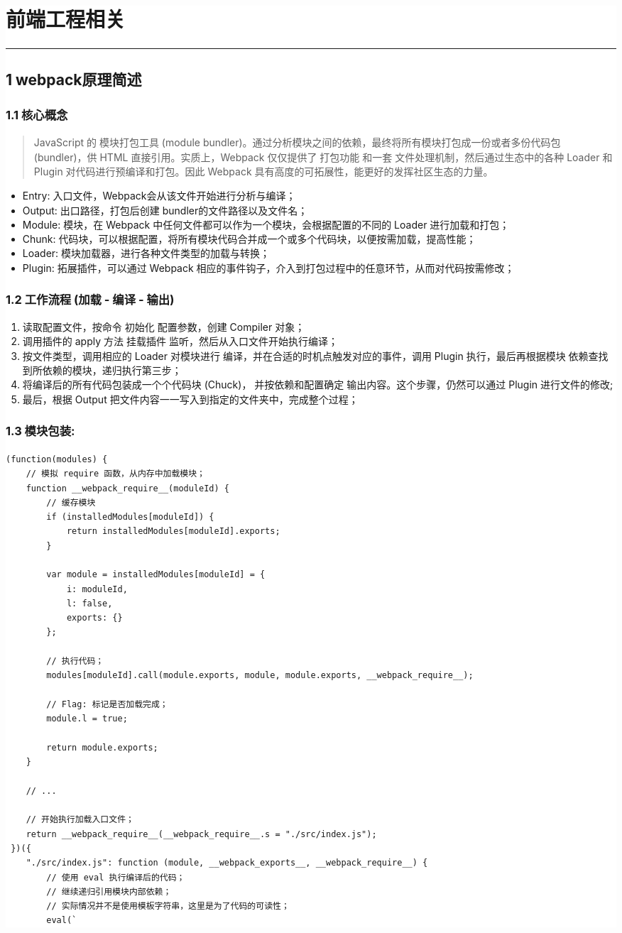 前端工程相关
===

------------------------------------------------------------------------------------------

1 webpack原理简述
----------------------------------------------------------------------------------------------------------------------------------------------------------------------------------

### 1.1 核心概念

> JavaScript 的 模块打包工具 (module bundler)。通过分析模块之间的依赖，最终将所有模块打包成一份或者多份代码包 (bundler)，供 HTML 直接引用。实质上，Webpack 仅仅提供了 打包功能 和一套 文件处理机制，然后通过生态中的各种 Loader 和 Plugin 对代码进行预编译和打包。因此 Webpack 具有高度的可拓展性，能更好的发挥社区生态的力量。

-   Entry: 入口文件，Webpack会从该文件开始进行分析与编译；
-   Output: 出口路径，打包后创建 bundler的文件路径以及文件名；
-   Module: 模块，在 Webpack 中任何文件都可以作为一个模块，会根据配置的不同的 Loader 进行加载和打包；
-   Chunk: 代码块，可以根据配置，将所有模块代码合并成一个或多个代码块，以便按需加载，提高性能；
-   Loader: 模块加载器，进行各种文件类型的加载与转换；
-   Plugin: 拓展插件，可以通过 Webpack 相应的事件钩子，介入到打包过程中的任意环节，从而对代码按需修改；

### 1.2 工作流程 (加载 - 编译 - 输出)

1.  读取配置文件，按命令 初始化 配置参数，创建 Compiler 对象；
2.  调用插件的 apply 方法 挂载插件 监听，然后从入口文件开始执行编译；
3.  按文件类型，调用相应的 Loader 对模块进行 编译，并在合适的时机点触发对应的事件，调用 Plugin 执行，最后再根据模块 依赖查找 到所依赖的模块，递归执行第三步；
4.  将编译后的所有代码包装成一个个代码块 (Chuck)， 并按依赖和配置确定 输出内容。这个步骤，仍然可以通过 Plugin 进行文件的修改;
5.  最后，根据 Output 把文件内容一一写入到指定的文件夹中，完成整个过程；

### 1.3 模块包装:

```
(function(modules) {
	// 模拟 require 函数，从内存中加载模块；
	function __webpack_require__(moduleId) {
		// 缓存模块
		if (installedModules[moduleId]) {
			return installedModules[moduleId].exports;
		}

		var module = installedModules[moduleId] = {
			i: moduleId,
			l: false,
			exports: {}
		};

		// 执行代码；
		modules[moduleId].call(module.exports, module, module.exports, __webpack_require__);

		// Flag: 标记是否加载完成；
		module.l = true;

		return module.exports;
	}

	// ...

	// 开始执行加载入口文件；
	return __webpack_require__(__webpack_require__.s = "./src/index.js");
 })({
 	"./src/index.js": function (module, __webpack_exports__, __webpack_require__) {
		// 使用 eval 执行编译后的代码；
		// 继续递归引用模块内部依赖；
		// 实际情况并不是使用模板字符串，这里是为了代码的可读性；
		eval(`
```